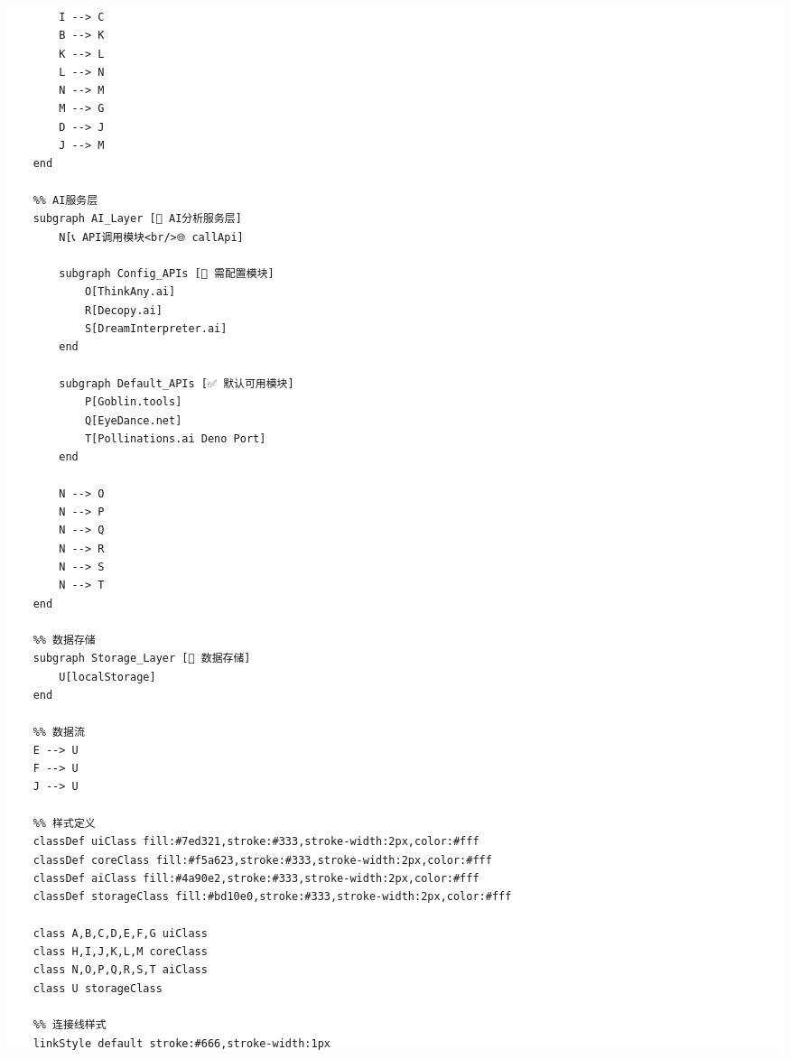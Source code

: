 ```mermaid
        I --> C
        B --> K
        K --> L
        L --> N
        N --> M
        M --> G
        D --> J
        J --> M
    end

    %% AI服务层
    subgraph AI_Layer [🤖 AI分析服务层]
        N[📞 API调用模块<br/>🌐 callApi]
        
        subgraph Config_APIs [🔑 需配置模块]
            O[ThinkAny.ai]
            R[Decopy.ai]
            S[DreamInterpreter.ai]
        end
        
        subgraph Default_APIs [✅ 默认可用模块]
            P[Goblin.tools]
            Q[EyeDance.net]
            T[Pollinations.ai Deno Port]
        end
        
        N --> O
        N --> P
        N --> Q
        N --> R
        N --> S
        N --> T
    end

    %% 数据存储
    subgraph Storage_Layer [💾 数据存储]
        U[localStorage]
    end

    %% 数据流
    E --> U
    F --> U
    J --> U
    
    %% 样式定义
    classDef uiClass fill:#7ed321,stroke:#333,stroke-width:2px,color:#fff
    classDef coreClass fill:#f5a623,stroke:#333,stroke-width:2px,color:#fff
    classDef aiClass fill:#4a90e2,stroke:#333,stroke-width:2px,color:#fff
    classDef storageClass fill:#bd10e0,stroke:#333,stroke-width:2px,color:#fff
    
    class A,B,C,D,E,F,G uiClass
    class H,I,J,K,L,M coreClass
    class N,O,P,Q,R,S,T aiClass
    class U storageClass
    
    %% 连接线样式
    linkStyle default stroke:#666,stroke-width:1px
```
